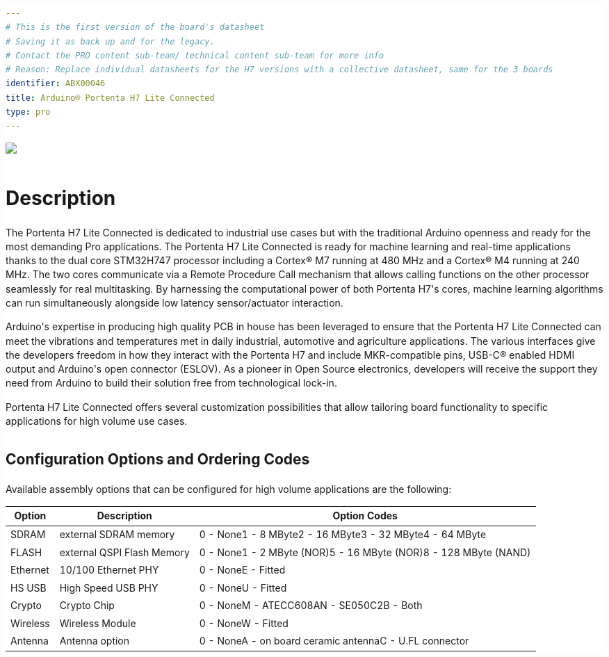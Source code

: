 ```yaml
---
# This is the first version of the board's datasheet
# Saving it as back up and for the legacy.
# Contact the PRO content sub-team/ technical content sub-team for more info
# Reason: Replace individual datasheets for the H7 versions with a collective datasheet, same for the 3 boards
identifier: ABX00046
title: Arduino® Portenta H7 Lite Connected
type: pro
---
```

![](assets/featured_20.jpg)


# Description
The Portenta H7 Lite Connected is dedicated to industrial use cases but with the traditional Arduino openness and ready for the most demanding Pro applications. The Portenta H7 Lite Connected is ready for machine learning and real-time applications thanks to the dual core STM32H747 processor including a Cortex® M7 running at 480 MHz and a Cortex® M4 running at 240 MHz. The two cores communicate via a Remote Procedure Call mechanism that allows calling functions on the other processor seamlessly for real multitasking. By harnessing the computational power of both Portenta H7's cores, machine learning algorithms can run simultaneously alongside low latency sensor/actuator interaction. 

Arduino's expertise in producing high quality PCB in house has been leveraged to ensure that the Portenta H7 Lite Connected can meet the vibrations and temperatures met in daily industrial, automotive and agriculture applications. The various interfaces give the developers freedom in how they interact with the Portenta H7 and include MKR-compatible pins, USB-C® enabled HDMI output and Arduino's open connector (ESLOV). As a pioneer in Open Source electronics, developers will receive the support they need from Arduino to build their solution free from technological lock-in.  

Portenta H7 Lite Connected offers several customization possibilities that allow tailoring board functionality to specific applications for high volume use cases.

## Configuration Options and Ordering Codes
Available assembly options that can be configured for high volume applications are the following:

| **Option** | **Description**               | **Option Codes**                                             |
| ---------- | ----------------------------- | ------------------------------------------------------------ |
| SDRAM      | external SDRAM memory         | 0 - None1 - 8 MByte2 - 16 MByte3 - 32 MByte4 - 64 MByte      |
| FLASH      | external QSPI Flash Memory    | 0 - None1 - 2 MByte (NOR)5 - 16 MByte (NOR)8 - 128 MByte (NAND) |
| Ethernet   | 10/100 Ethernet PHY           | 0 - NoneE - Fitted                                           |
| HS USB     | High Speed USB PHY            | 0 - NoneU - Fitted                                           |
| Crypto     | Crypto Chip                   | 0 - NoneM - ATECC608AN - SE050C2B - Both                     |
| Wireless   | Wireless Module               | 0 - NoneW - Fitted                                           |
| Antenna    | Antenna option                | 0 - NoneA - on board ceramic antennaC - U.FL connector       |
